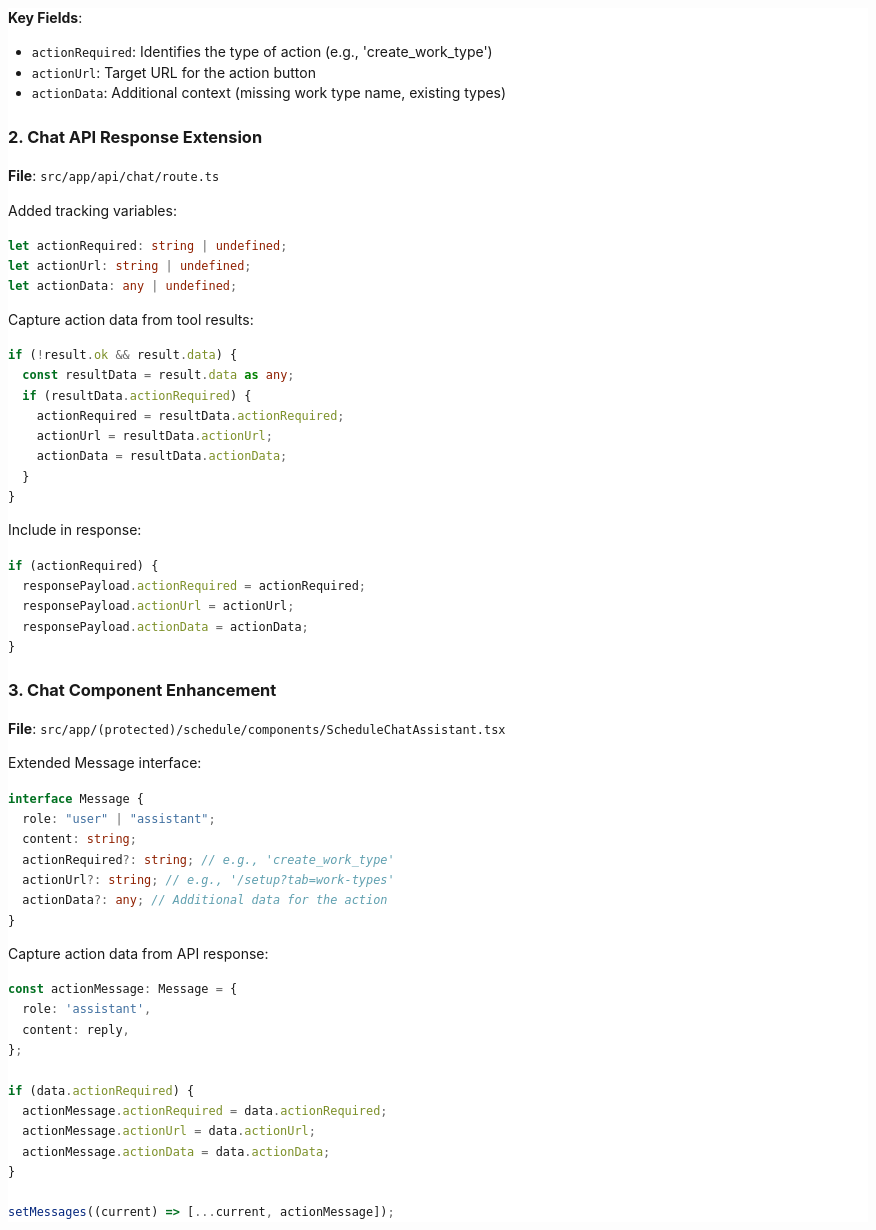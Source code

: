 **Key Fields**:
- `actionRequired`: Identifies the type of action (e.g., 'create_work_type')
- `actionUrl`: Target URL for the action button
- `actionData`: Additional context (missing work type name, existing types)

### 2. Chat API Response Extension
**File**: `src/app/api/chat/route.ts`

Added tracking variables:
```typescript
let actionRequired: string | undefined;
let actionUrl: string | undefined;
let actionData: any | undefined;
```

Capture action data from tool results:
```typescript
if (!result.ok && result.data) {
  const resultData = result.data as any;
  if (resultData.actionRequired) {
    actionRequired = resultData.actionRequired;
    actionUrl = resultData.actionUrl;
    actionData = resultData.actionData;
  }
}
```

Include in response:
```typescript
if (actionRequired) {
  responsePayload.actionRequired = actionRequired;
  responsePayload.actionUrl = actionUrl;
  responsePayload.actionData = actionData;
}
```

### 3. Chat Component Enhancement
**File**: `src/app/(protected)/schedule/components/ScheduleChatAssistant.tsx`

Extended Message interface:
```typescript
interface Message {
  role: "user" | "assistant";
  content: string;
  actionRequired?: string; // e.g., 'create_work_type'
  actionUrl?: string; // e.g., '/setup?tab=work-types'
  actionData?: any; // Additional data for the action
}
```

Capture action data from API response:
```typescript
const actionMessage: Message = {
  role: 'assistant',
  content: reply,
};

if (data.actionRequired) {
  actionMessage.actionRequired = data.actionRequired;
  actionMessage.actionUrl = data.actionUrl;
  actionMessage.actionData = data.actionData;
}

setMessages((current) => [...current, actionMessage]);
```
